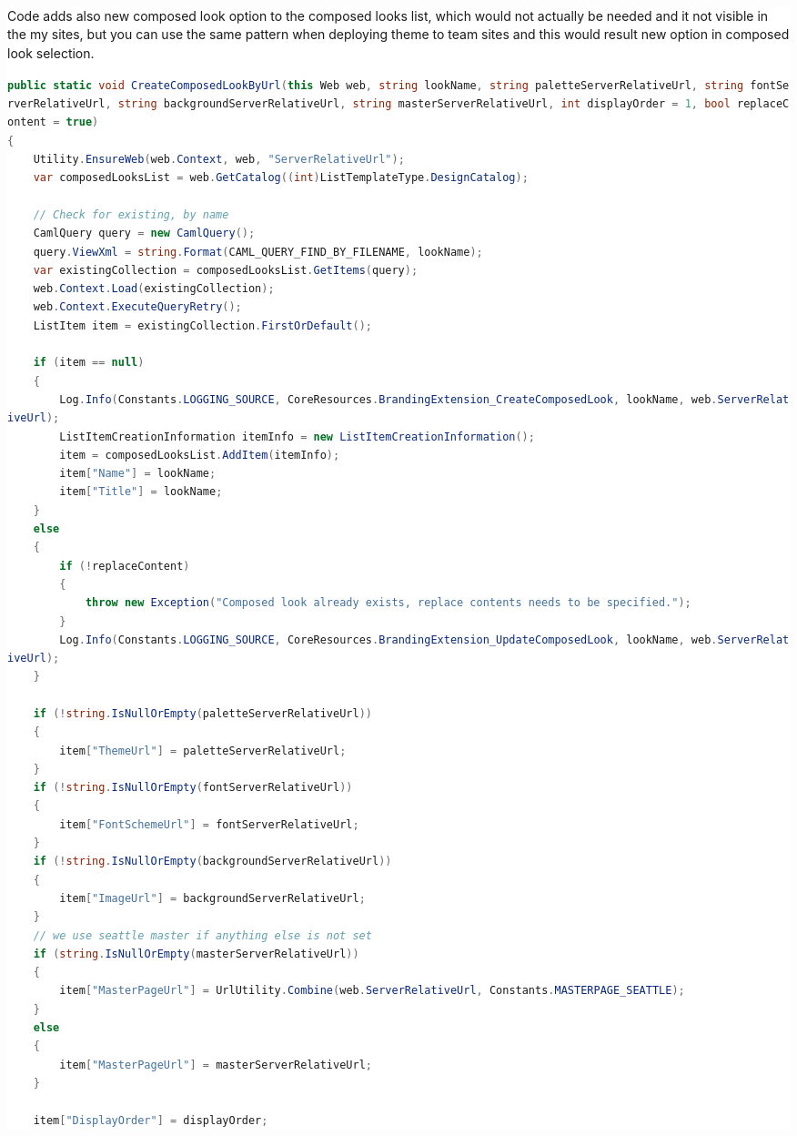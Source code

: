 Code adds also new composed look option to the composed looks list, which would not actually be needed and it not visible in the my sites, but you can use the same pattern when deploying theme to team sites and this would result new option in composed look selection.

```C#
public static void CreateComposedLookByUrl(this Web web, string lookName, string paletteServerRelativeUrl, string fontServerRelativeUrl, string backgroundServerRelativeUrl, string masterServerRelativeUrl, int displayOrder = 1, bool replaceContent = true)
{
    Utility.EnsureWeb(web.Context, web, "ServerRelativeUrl");
    var composedLooksList = web.GetCatalog((int)ListTemplateType.DesignCatalog);

    // Check for existing, by name
    CamlQuery query = new CamlQuery();
    query.ViewXml = string.Format(CAML_QUERY_FIND_BY_FILENAME, lookName);
    var existingCollection = composedLooksList.GetItems(query);
    web.Context.Load(existingCollection);
    web.Context.ExecuteQueryRetry();
    ListItem item = existingCollection.FirstOrDefault();

    if (item == null)
    {
        Log.Info(Constants.LOGGING_SOURCE, CoreResources.BrandingExtension_CreateComposedLook, lookName, web.ServerRelativeUrl);
        ListItemCreationInformation itemInfo = new ListItemCreationInformation();
        item = composedLooksList.AddItem(itemInfo);
        item["Name"] = lookName;
        item["Title"] = lookName;
    }
    else
    {
        if (!replaceContent)
        {
            throw new Exception("Composed look already exists, replace contents needs to be specified.");
        }
        Log.Info(Constants.LOGGING_SOURCE, CoreResources.BrandingExtension_UpdateComposedLook, lookName, web.ServerRelativeUrl);
    }

    if (!string.IsNullOrEmpty(paletteServerRelativeUrl))
    {
        item["ThemeUrl"] = paletteServerRelativeUrl;
    }
    if (!string.IsNullOrEmpty(fontServerRelativeUrl))
    {
        item["FontSchemeUrl"] = fontServerRelativeUrl;
    }
    if (!string.IsNullOrEmpty(backgroundServerRelativeUrl))
    {
        item["ImageUrl"] = backgroundServerRelativeUrl;
    }
    // we use seattle master if anything else is not set
    if (string.IsNullOrEmpty(masterServerRelativeUrl))
    {
        item["MasterPageUrl"] = UrlUtility.Combine(web.ServerRelativeUrl, Constants.MASTERPAGE_SEATTLE);
    }
    else
    {
        item["MasterPageUrl"] = masterServerRelativeUrl;
    }

    item["DisplayOrder"] = displayOrder;
```
